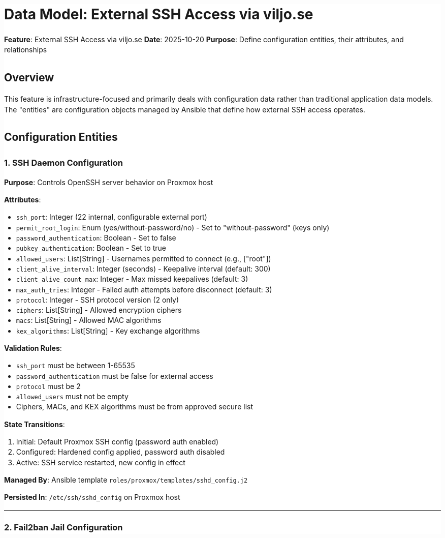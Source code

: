# Data Model: External SSH Access via viljo.se

**Feature**: External SSH Access via viljo.se
**Date**: 2025-10-20
**Purpose**: Define configuration entities, their attributes, and relationships

## Overview

This feature is infrastructure-focused and primarily deals with configuration data rather than traditional application data models. The "entities" are configuration objects managed by Ansible that define how external SSH access operates.

## Configuration Entities

### 1. SSH Daemon Configuration

**Purpose**: Controls OpenSSH server behavior on Proxmox host

**Attributes**:
- `ssh_port`: Integer (22 internal, configurable external port)
- `permit_root_login`: Enum (yes/without-password/no) - Set to "without-password" (keys only)
- `password_authentication`: Boolean - Set to false
- `pubkey_authentication`: Boolean - Set to true
- `allowed_users`: List[String] - Usernames permitted to connect (e.g., ["root"])
- `client_alive_interval`: Integer (seconds) - Keepalive interval (default: 300)
- `client_alive_count_max`: Integer - Max missed keepalives (default: 3)
- `max_auth_tries`: Integer - Failed auth attempts before disconnect (default: 3)
- `protocol`: Integer - SSH protocol version (2 only)
- `ciphers`: List[String] - Allowed encryption ciphers
- `macs`: List[String] - Allowed MAC algorithms
- `kex_algorithms`: List[String] - Key exchange algorithms

**Validation Rules**:
- `ssh_port` must be between 1-65535
- `password_authentication` must be false for external access
- `protocol` must be 2
- `allowed_users` must not be empty
- Ciphers, MACs, and KEX algorithms must be from approved secure list

**State Transitions**:
1. Initial: Default Proxmox SSH config (password auth enabled)
2. Configured: Hardened config applied, password auth disabled
3. Active: SSH service restarted, new config in effect

**Managed By**: Ansible template `roles/proxmox/templates/sshd_config.j2`

**Persisted In**: `/etc/ssh/sshd_config` on Proxmox host

---

### 2. Fail2ban Jail Configuration
